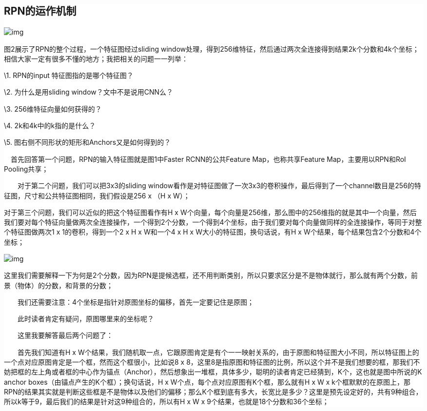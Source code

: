


## RPN的运作机制



![img](https://img2018.cnblogs.com/blog/1414369/201903/1414369-20190323160613631-1810905247.png)



图2展示了RPN的整个过程，一个特征图经过sliding window处理，得到256维特征，然后通过两次全连接得到结果2k个分数和4k个坐标；相信大家一定有很多不懂的地方；我把相关的问题一一列举：



\1. RPN的input 特征图指的是哪个特征图？



\2. 为什么是用sliding window？文中不是说用CNN么？



\3. 256维特征向量如何获得的？



\4. 2k和4k中的k指的是什么？



\5. 图右侧不同形状的矩形和Anchors又是如何得到的？



   



　首先回答第一个问题，RPN的输入特征图就是图1中Faster RCNN的公共Feature Map，也称共享Feature Map，主要用以RPN和RoI Pooling共享；



　　对于第二个问题，我们可以把3x3的sliding window看作是对特征图做了一次3x3的卷积操作，最后得到了一个channel数目是256的特征图，尺寸和公共特征图相同，我们假设是256 x （H x W）；



 对于第三个问题，我们可以近似的把这个特征图看作有H x W个向量，每个向量是256维，那么图中的256维指的就是其中一个向量，然后我们要对每个特征向量做两次全连接操作，一个得到2个分数，一个得到4个坐标，由于我们要对每个向量做同样的全连接操作，等同于对整个特征图做两次1 x 1的卷积，得到一个2 x H x W和一个4 x H x W大小的特征图，换句话说，有H x W个结果，每个结果包含2个分数和4个坐标；



![img](https://img2018.cnblogs.com/blog/1414369/201903/1414369-20190323160837097-1235542204.png)



这里我们需要解释一下为何是2个分数，因为RPN是提候选框，还不用判断类别，所以只要求区分是不是物体就行，那么就有两个分数，前景（物体）的分数，和背景的分数； 

　　我们还需要注意：4个坐标是指针对原图坐标的偏移，首先一定要记住是原图； 

　　此时读者肯定有疑问，原图哪里来的坐标呢？ 

　　这里我要解答最后两个问题了： 

　　首先我们知道有H x W个结果，我们随机取一点，它跟原图肯定是有个一一映射关系的，由于原图和特征图大小不同，所以特征图上的一个点对应原图肯定是一个框，然而这个框很小，比如说8 x 8，这里8是指原图和特征图的比例，所以这个并不是我们想要的框，那我们不妨把框的左上角或者框的中心作为锚点（Anchor），然后想象出一堆框，具体多少，聪明的读者肯定已经猜到，K个，这也就是图中所说的K anchor boxes（由锚点产生的K个框）；换句话说，H x W个点，每个点对应原图有K个框，那么就有H x W x k个框默默的在原图上，那RPN的结果其实就是判断这些框是不是物体以及他们的偏移；那么K个框到底有多大，长宽比是多少？这里是预先设定好的，共有9种组合，所以k等于9，最后我们的结果是针对这9种组合的，所以有H x W x 9个结果，也就是18个分数和36个坐标； 
